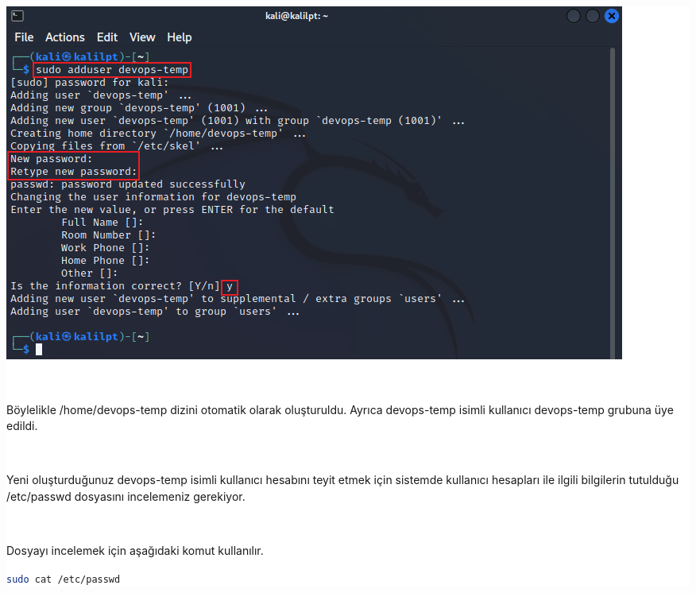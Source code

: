 ![User Management Nasıl Yapılır?](https://raw.githubusercontent.com/caglargokcen/kali-linux/master/images/pam-user-group-management/04.png)

<br>

Böylelikle /home/devops-temp dizini otomatik olarak oluşturuldu. Ayrıca devops-temp isimli kullanıcı devops-temp grubuna üye edildi.

<br>

Yeni oluşturduğunuz devops-temp isimli kullanıcı hesabını teyit etmek için sistemde kullanıcı hesapları ile ilgili bilgilerin tutulduğu /etc/passwd dosyasını incelemeniz gerekiyor.

<br>

Dosyayı incelemek için aşağıdaki komut kullanılır.

```bash
sudo cat /etc/passwd
```
